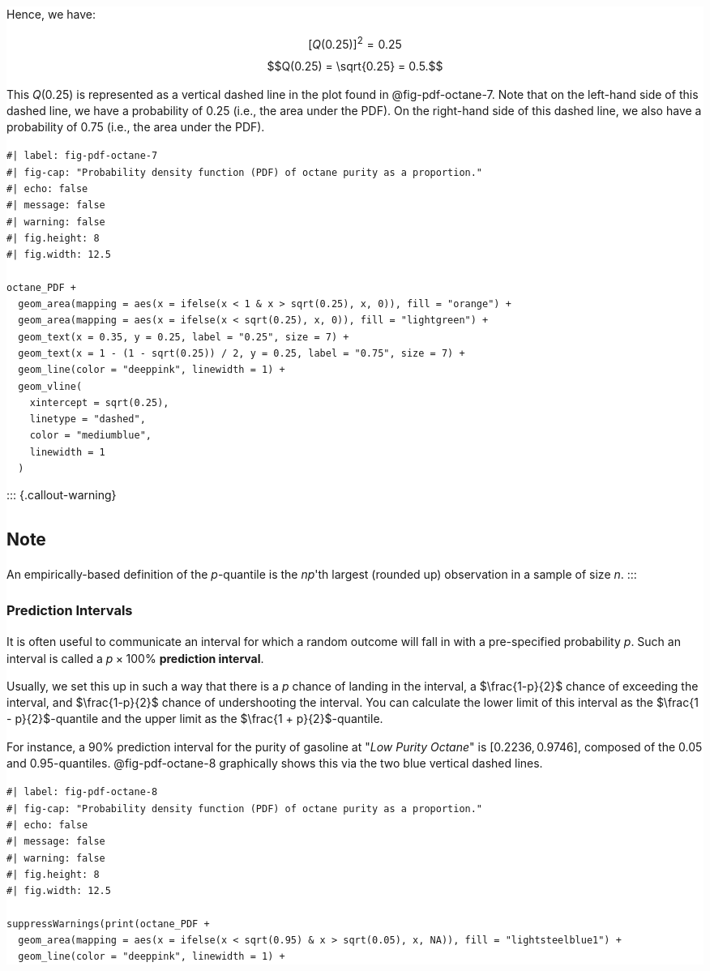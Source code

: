 Hence, we have:

$$[Q(0.25)]^2 = 0.25$$
$$Q(0.25) = \sqrt{0.25} = 0.5.$$

This $Q(0.25)$ is represented as a vertical dashed line in the plot found in @fig-pdf-octane-7. Note that on the left-hand side of this dashed line, we have a probability of $0.25$ (i.e., the area under the PDF). On the right-hand side of this dashed line, we also have a probability of $0.75$ (i.e., the area under the PDF).

```{r}
#| label: fig-pdf-octane-7
#| fig-cap: "Probability density function (PDF) of octane purity as a proportion."
#| echo: false 
#| message: false
#| warning: false
#| fig.height: 8
#| fig.width: 12.5

octane_PDF +
  geom_area(mapping = aes(x = ifelse(x < 1 & x > sqrt(0.25), x, 0)), fill = "orange") +
  geom_area(mapping = aes(x = ifelse(x < sqrt(0.25), x, 0)), fill = "lightgreen") +
  geom_text(x = 0.35, y = 0.25, label = "0.25", size = 7) +
  geom_text(x = 1 - (1 - sqrt(0.25)) / 2, y = 0.25, label = "0.75", size = 7) +
  geom_line(color = "deeppink", linewidth = 1) +
  geom_vline(
    xintercept = sqrt(0.25),
    linetype = "dashed",
    color = "mediumblue",
    linewidth = 1
  )
```

::: {.callout-warning}
## Note
An empirically-based definition of the $p$-quantile is the $np$'th largest (rounded up) observation in a sample of size $n$.
:::

### Prediction Intervals

It is often useful to communicate an interval for which a random outcome will fall in with a pre-specified probability $p$. Such an interval is called a $p \times 100\%$ **prediction interval**. 

Usually, we set this up in such a way that there is a $p$ chance of landing in the interval, a $\frac{1-p}{2}$ chance of exceeding the interval, and $\frac{1-p}{2}$ chance of undershooting the interval. You can calculate the lower limit of this interval as the $\frac{1 - p}{2}$-quantile and the upper limit as the $\frac{1 + p}{2}$-quantile.

For instance, a 90% prediction interval for the purity of gasoline at "*Low Purity Octane*" is $[0.2236, 0.9746]$, composed of the $0.05$ and $0.95$-quantiles. @fig-pdf-octane-8 graphically shows this via the two blue vertical dashed lines.

```{r}
#| label: fig-pdf-octane-8
#| fig-cap: "Probability density function (PDF) of octane purity as a proportion."
#| echo: false 
#| message: false
#| warning: false
#| fig.height: 8
#| fig.width: 12.5

suppressWarnings(print(octane_PDF +
  geom_area(mapping = aes(x = ifelse(x < sqrt(0.95) & x > sqrt(0.05), x, NA)), fill = "lightsteelblue1") +
  geom_line(color = "deeppink", linewidth = 1) +
```